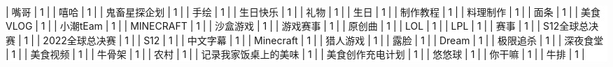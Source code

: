 | 嘴哥 | 1 |
| 嘻哈 | 1 |
| 鬼畜星探企划 | 1 |
| 手绘 | 1 |
| 生日快乐 | 1 |
| 礼物 | 1 |
| 生日 | 1 |
| 制作教程 | 1 |
| 料理制作 | 1 |
| 面条 | 1 |
| 美食VLOG | 1 |
| 小潮tEam | 1 |
| MINECRAFT | 1 |
| 沙盒游戏 | 1 |
| 游戏赛事 | 1 |
| 原创曲 | 1 |
| LOL | 1 |
| LPL | 1 |
| 赛事 | 1 |
| S12全球总决赛 | 1 |
| 2022全球总决赛 | 1 |
| S12 | 1 |
| 中文字幕 | 1 |
| Minecraft | 1 |
| 猎人游戏 | 1 |
| 露脸 | 1 |
| Dream | 1 |
| 极限追杀 | 1 |
| 深夜食堂 | 1 |
| 美食视频 | 1 |
| 牛骨架 | 1 |
| 农村 | 1 |
| 记录我家饭桌上的美味 | 1 |
| 美食创作充电计划 | 1 |
| 悠悠球 | 1 |
| 你干嘛 | 1 |
| 牛排 | 1 |